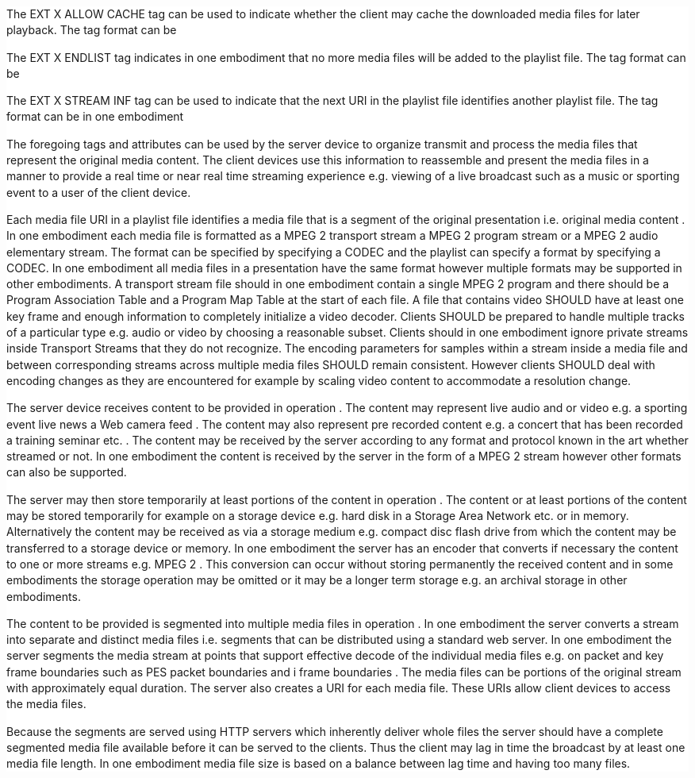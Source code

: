 The EXT X ALLOW CACHE tag can be used to indicate whether the client may cache the downloaded media files for later playback. The tag format can be 

The EXT X ENDLIST tag indicates in one embodiment that no more media files will be added to the playlist file. The tag format can be 

The EXT X STREAM INF tag can be used to indicate that the next URI in the playlist file identifies another playlist file. The tag format can be in one embodiment 

The foregoing tags and attributes can be used by the server device to organize transmit and process the media files that represent the original media content. The client devices use this information to reassemble and present the media files in a manner to provide a real time or near real time streaming experience e.g. viewing of a live broadcast such as a music or sporting event to a user of the client device.

Each media file URI in a playlist file identifies a media file that is a segment of the original presentation i.e. original media content . In one embodiment each media file is formatted as a MPEG 2 transport stream a MPEG 2 program stream or a MPEG 2 audio elementary stream. The format can be specified by specifying a CODEC and the playlist can specify a format by specifying a CODEC. In one embodiment all media files in a presentation have the same format however multiple formats may be supported in other embodiments. A transport stream file should in one embodiment contain a single MPEG 2 program and there should be a Program Association Table and a Program Map Table at the start of each file. A file that contains video SHOULD have at least one key frame and enough information to completely initialize a video decoder. Clients SHOULD be prepared to handle multiple tracks of a particular type e.g. audio or video by choosing a reasonable subset. Clients should in one embodiment ignore private streams inside Transport Streams that they do not recognize. The encoding parameters for samples within a stream inside a media file and between corresponding streams across multiple media files SHOULD remain consistent. However clients SHOULD deal with encoding changes as they are encountered for example by scaling video content to accommodate a resolution change.

The server device receives content to be provided in operation . The content may represent live audio and or video e.g. a sporting event live news a Web camera feed . The content may also represent pre recorded content e.g. a concert that has been recorded a training seminar etc. . The content may be received by the server according to any format and protocol known in the art whether streamed or not. In one embodiment the content is received by the server in the form of a MPEG 2 stream however other formats can also be supported.

The server may then store temporarily at least portions of the content in operation . The content or at least portions of the content may be stored temporarily for example on a storage device e.g. hard disk in a Storage Area Network etc. or in memory. Alternatively the content may be received as via a storage medium e.g. compact disc flash drive from which the content may be transferred to a storage device or memory. In one embodiment the server has an encoder that converts if necessary the content to one or more streams e.g. MPEG 2 . This conversion can occur without storing permanently the received content and in some embodiments the storage operation may be omitted or it may be a longer term storage e.g. an archival storage in other embodiments.

The content to be provided is segmented into multiple media files in operation . In one embodiment the server converts a stream into separate and distinct media files i.e. segments that can be distributed using a standard web server. In one embodiment the server segments the media stream at points that support effective decode of the individual media files e.g. on packet and key frame boundaries such as PES packet boundaries and i frame boundaries . The media files can be portions of the original stream with approximately equal duration. The server also creates a URI for each media file. These URIs allow client devices to access the media files.

Because the segments are served using HTTP servers which inherently deliver whole files the server should have a complete segmented media file available before it can be served to the clients. Thus the client may lag in time the broadcast by at least one media file length. In one embodiment media file size is based on a balance between lag time and having too many files.
